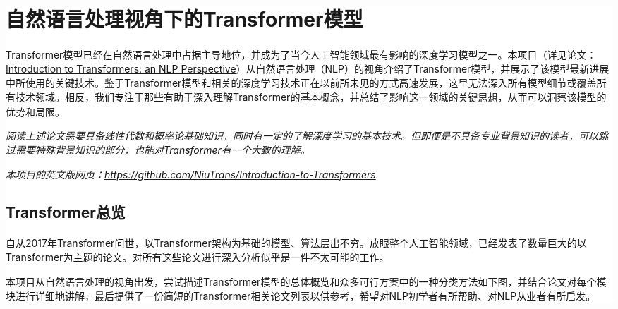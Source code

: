 # 自然语言处理视角下的Transformer模型

Transformer模型已经在自然语言处理中占据主导地位，并成为了当今人工智能领域最有影响的深度学习模型之一。本项目（详见论文：[Introduction to Transformers: an NLP Perspective](https://arxiv.org/abs/2311.17633)）从自然语言处理（NLP）的视角介绍了Transformer模型，并展示了该模型最新进展中所使用的关键技术。鉴于Transformer模型和相关的深度学习技术正在以前所未见的方式高速发展，这里无法深入所有模型细节或覆盖所有技术领域。相反，我们专注于那些有助于深入理解Transformer的基本概念，并总结了影响这一领域的关键思想，从而可以洞察该模型的优势和局限。

*阅读上述论文需要具备线性代数和概率论基础知识，同时有一定的了解深度学习的基本技术。但即便是不具备专业背景知识的读者，可以跳过需要特殊背景知识的部分，也能对Transformer有一个大致的理解。*

*本项目的英文版网页：https://github.com/NiuTrans/Introduction-to-Transformers*


## Transformer总览

自从2017年Transformer问世，以Transformer架构为基础的模型、算法层出不穷。放眼整个人工智能领域，已经发表了数量巨大的以Transformer为主题的论文。对所有这些论文进行深入分析似乎是一件不太可能的工作。

本项目从自然语言处理的视角出发，尝试描述Transformer模型的总体概览和众多可行方案中的一种分类方法如下图，并结合论文对每个模块进行详细地讲解，最后提供了一份简短的Transformer相关论文列表以供参考，希望对NLP初学者有所帮助、对NLP从业者有所启发。
